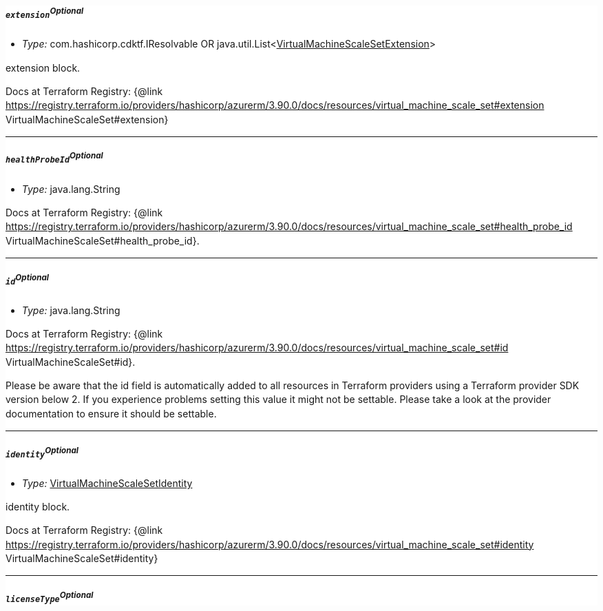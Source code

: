 
##### `extension`<sup>Optional</sup> <a name="extension" id="@cdktf/provider-azurerm.virtualMachineScaleSet.VirtualMachineScaleSet.Initializer.parameter.extension"></a>

- *Type:* com.hashicorp.cdktf.IResolvable OR java.util.List<<a href="#@cdktf/provider-azurerm.virtualMachineScaleSet.VirtualMachineScaleSetExtension">VirtualMachineScaleSetExtension</a>>

extension block.

Docs at Terraform Registry: {@link https://registry.terraform.io/providers/hashicorp/azurerm/3.90.0/docs/resources/virtual_machine_scale_set#extension VirtualMachineScaleSet#extension}

---

##### `healthProbeId`<sup>Optional</sup> <a name="healthProbeId" id="@cdktf/provider-azurerm.virtualMachineScaleSet.VirtualMachineScaleSet.Initializer.parameter.healthProbeId"></a>

- *Type:* java.lang.String

Docs at Terraform Registry: {@link https://registry.terraform.io/providers/hashicorp/azurerm/3.90.0/docs/resources/virtual_machine_scale_set#health_probe_id VirtualMachineScaleSet#health_probe_id}.

---

##### `id`<sup>Optional</sup> <a name="id" id="@cdktf/provider-azurerm.virtualMachineScaleSet.VirtualMachineScaleSet.Initializer.parameter.id"></a>

- *Type:* java.lang.String

Docs at Terraform Registry: {@link https://registry.terraform.io/providers/hashicorp/azurerm/3.90.0/docs/resources/virtual_machine_scale_set#id VirtualMachineScaleSet#id}.

Please be aware that the id field is automatically added to all resources in Terraform providers using a Terraform provider SDK version below 2.
If you experience problems setting this value it might not be settable. Please take a look at the provider documentation to ensure it should be settable.

---

##### `identity`<sup>Optional</sup> <a name="identity" id="@cdktf/provider-azurerm.virtualMachineScaleSet.VirtualMachineScaleSet.Initializer.parameter.identity"></a>

- *Type:* <a href="#@cdktf/provider-azurerm.virtualMachineScaleSet.VirtualMachineScaleSetIdentity">VirtualMachineScaleSetIdentity</a>

identity block.

Docs at Terraform Registry: {@link https://registry.terraform.io/providers/hashicorp/azurerm/3.90.0/docs/resources/virtual_machine_scale_set#identity VirtualMachineScaleSet#identity}

---

##### `licenseType`<sup>Optional</sup> <a name="licenseType" id="@cdktf/provider-azurerm.virtualMachineScaleSet.VirtualMachineScaleSet.Initializer.parameter.licenseType"></a>
